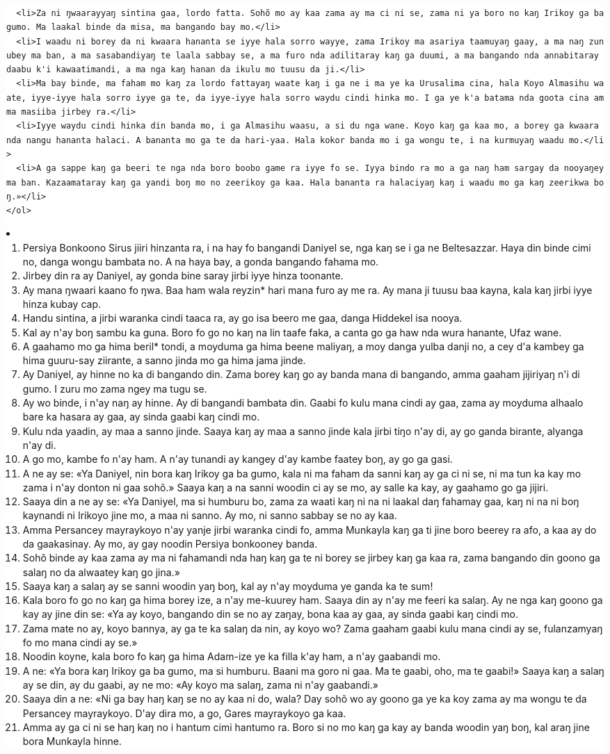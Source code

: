       <li>Za ni ŋwaarayyaŋ sintina gaa, lordo fatta. Sohõ mo ay kaa zama ay ma ci ni se, zama ni ya boro no kaŋ Irikoy ga ba gumo. Ma laakal binde da misa, ma bangando bay mo.</li>
      <li>I waadu ni borey da ni kwaara hananta se iyye hala sorro wayye, zama Irikoy ma asariya taamuyaŋ gaay, a ma naŋ zunubey ma ban, a ma sasabandiyaŋ te laala sabbay se, a ma furo nda adilitaray kaŋ ga duumi, a ma bangando nda annabitaray daabu k'i kawaatimandi, a ma nga kaŋ hanan da ikulu mo tuusu da ji.</li>
      <li>Ma bay binde, ma faham mo kaŋ za lordo fattayaŋ waate kaŋ i ga ne i ma ye ka Urusalima cina, hala Koyo Almasihu waate, iyye-iyye hala sorro iyye ga te, da iyye-iyye hala sorro waydu cindi hinka mo. I ga ye k'a batama nda goota cina amma masiiba jirbey ra.</li>
      <li>Iyye waydu cindi hinka din banda mo, i ga Almasihu waasu, a si du nga wane. Koyo kaŋ ga kaa mo, a borey ga kwaara nda nangu hananta halaci. A bananta mo ga te da hari-yaa. Hala kokor banda mo i ga wongu te, i na kurmuyaŋ waadu mo.</li>
      <li>A ga sappe kaŋ ga beeri te nga nda boro boobo game ra iyye fo se. Iyya bindo ra mo a ga naŋ ham sargay da nooyaŋey ma ban. Kazaamataray kaŋ ga yandi boŋ mo no zeerikoy ga kaa. Hala bananta ra halaciyaŋ kaŋ i waadu mo ga kaŋ zeerikwa boŋ.»</li>
    </ol>
  </li>
  <li>
    <ol>
      <li>Persiya Bonkoono Sirus jiiri hinzanta ra, i na hay fo bangandi Daniyel se, nga kaŋ se i ga ne Beltesazzar. Haya din binde cimi no, danga wongu bambata no. A na haya bay, a gonda bangando fahama mo.</li>
      <li>Jirbey din ra ay Daniyel, ay gonda bine saray jirbi iyye hinza toonante.</li>
      <li>Ay mana ŋwaari kaano fo ŋwa. Baa ham wala reyzin* hari mana furo ay me ra. Ay mana ji tuusu baa kayna, kala kaŋ jirbi iyye hinza kubay cap.</li>
      <li>Handu sintina, a jirbi waranka cindi taaca ra, ay go isa beero me gaa, danga Hiddekel isa nooya.</li>
      <li>Kal ay n'ay boŋ sambu ka guna. Boro fo go no kaŋ na lin taafe faka, a canta go ga haw nda wura hanante, Ufaz wane.</li>
      <li>A gaahamo mo ga hima beril* tondi, a moyduma ga hima beene maliyaŋ, a moy danga yulba danji no, a cey d'a kambey ga hima guuru-say ziirante, a sanno jinda mo ga hima jama jinde.</li>
      <li>Ay Daniyel, ay hinne no ka di bangando din. Zama borey kaŋ go ay banda mana di bangando, amma gaaham jijiriyaŋ n'i di gumo. I zuru mo zama ngey ma tugu se.</li>
      <li>Ay wo binde, i n'ay naŋ ay hinne. Ay di bangandi bambata din. Gaabi fo kulu mana cindi ay gaa, zama ay moyduma alhaalo bare ka hasara ay gaa, ay sinda gaabi kaŋ cindi mo.</li>
      <li>Kulu nda yaadin, ay maa a sanno jinde. Saaya kaŋ ay maa a sanno jinde kala jirbi tiŋo n'ay di, ay go ganda birante, alyanga n'ay di.</li>
      <li>A go mo, kambe fo n'ay ham. A n'ay tunandi ay kangey d'ay kambe faatey boŋ, ay go ga gasi.</li>
      <li>A ne ay se: «Ya Daniyel, nin bora kaŋ Irikoy ga ba gumo, kala ni ma faham da sanni kaŋ ay ga ci ni se, ni ma tun ka kay mo zama i n'ay donton ni gaa sohõ.» Saaya kaŋ a na sanni woodin ci ay se mo, ay salle ka kay, ay gaahamo go ga jijiri.</li>
      <li>Saaya din a ne ay se: «Ya Daniyel, ma si humburu bo, zama za waati kaŋ ni na ni laakal daŋ fahamay gaa, kaŋ ni na ni boŋ kaynandi ni Irikoyo jine mo, a maa ni sanno. Ay mo, ni sanno sabbay se no ay kaa.</li>
      <li>Amma Persancey mayraykoyo n'ay yanje jirbi waranka cindi fo, amma Munkayla kaŋ ga ti jine boro beerey ra afo, a kaa ay do da gaakasinay. Ay mo, ay gay noodin Persiya bonkooney banda.</li>
      <li>Sohõ binde ay kaa zama ay ma ni fahamandi nda haŋ kaŋ ga te ni borey se jirbey kaŋ ga kaa ra, zama bangando din goono ga salaŋ no da alwaatey kaŋ go jina.»</li>
      <li>Saaya kaŋ a salaŋ ay se sanni woodin yaŋ boŋ, kal ay n'ay moyduma ye ganda ka te sum!</li>
      <li>Kala boro fo go no kaŋ ga hima borey ize, a n'ay me-kuurey ham. Saaya din ay n'ay me feeri ka salaŋ. Ay ne nga kaŋ goono ga kay ay jine din se: «Ya ay koyo, bangando din se no ay zaŋay, bona kaa ay gaa, ay sinda gaabi kaŋ cindi mo.</li>
      <li>Zama mate no ay, koyo bannya, ay ga te ka salaŋ da nin, ay koyo wo? Zama gaaham gaabi kulu mana cindi ay se, fulanzamyaŋ fo mo mana cindi ay se.»</li>
      <li>Noodin koyne, kala boro fo kaŋ ga hima Adam-ize ye ka filla k'ay ham, a n'ay gaabandi mo.</li>
      <li>A ne: «Ya bora kaŋ Irikoy ga ba gumo, ma si humburu. Baani ma goro ni gaa. Ma te gaabi, oho, ma te gaabi!» Saaya kaŋ a salaŋ ay se din, ay du gaabi, ay ne mo: «Ay koyo ma salaŋ, zama ni n'ay gaabandi.»</li>
      <li>Saaya din a ne: «Ni ga bay haŋ kaŋ se no ay kaa ni do, wala? Day sohõ wo ay goono ga ye ka koy zama ay ma wongu te da Persancey mayraykoyo. D'ay dira mo, a go, Gares mayraykoyo ga kaa.</li>
      <li>Amma ay ga ci ni se haŋ kaŋ no i hantum cimi hantumo ra. Boro si no mo kaŋ ga kay ay banda woodin yaŋ boŋ, kal araŋ jine bora Munkayla hinne.</li>
    </ol>
  </li>